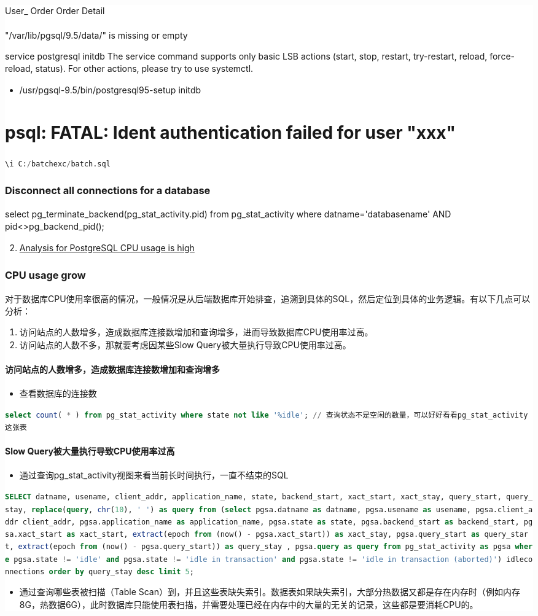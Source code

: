 
User_
Order
Order Detail


####

"/var/lib/pgsql/9.5/data/" is missing or empty

service postgresql initdb The service command supports only basic LSB actions (start, stop, restart, try-restart, reload, force-reload, status). For other actions, please try to use systemctl.

* /usr/pgsql-9.5/bin/postgresql95-setup initdb


####
psql: FATAL:  Ident authentication failed for user "xxx"
=======
```sql
\i C:/batchexc/batch.sql
```

### Disconnect all connections for a database
select pg_terminate_backend(pg_stat_activity.pid) from pg_stat_activity where datname='databasename' AND pid<>pg_backend_pid();

2. [Analysis for PostgreSQL CPU usage is high](./file/postgresql/PostgreSQL_CPU_Usage_High.md)
### CPU usage grow

对于数据库CPU使用率很高的情况，一般情况是从后端数据库开始排查，追溯到具体的SQL，然后定位到具体的业务逻辑。有以下几点可以分析：
1. 访问站点的人数增多，造成数据库连接数增加和查询增多，进而导致数据库CPU使用率过高。
2. 访问站点的人数不多，那就要考虑因某些Slow Query被大量执行导致CPU使用率过高。

#### 访问站点的人数增多，造成数据库连接数增加和查询增多
* 查看数据库的连接数
```sql
select count( * ) from pg_stat_activity where state not like '%idle'; // 查询状态不是空闲的数量，可以好好看看pg_stat_activity这张表
```

#### Slow Query被大量执行导致CPU使用率过高
* 通过查询pg_stat_activity视图来看当前长时间执行，一直不结束的SQL

```sql
SELECT datname, usename, client_addr, application_name, state, backend_start, xact_start, xact_stay, query_start, query_stay, replace(query, chr(10), ' ') as query from (select pgsa.datname as datname, pgsa.usename as usename, pgsa.client_addr client_addr, pgsa.application_name as application_name, pgsa.state as state, pgsa.backend_start as backend_start, pgsa.xact_start as xact_start, extract(epoch from (now() - pgsa.xact_start)) as xact_stay, pgsa.query_start as query_start, extract(epoch from (now() - pgsa.query_start)) as query_stay , pgsa.query as query from pg_stat_activity as pgsa where pgsa.state != 'idle' and pgsa.state != 'idle in transaction' and pgsa.state != 'idle in transaction (aborted)') idleconnections order by query_stay desc limit 5;
```

* 通过查询哪些表被扫描（Table Scan）到，并且这些表缺失索引。数据表如果缺失索引，大部分热数据又都是存在内存时（例如内存8G，热数据6G），此时数据库只能使用表扫描，并需要处理已经在内存中的大量的无关的记录，这些都是要消耗CPU的。
